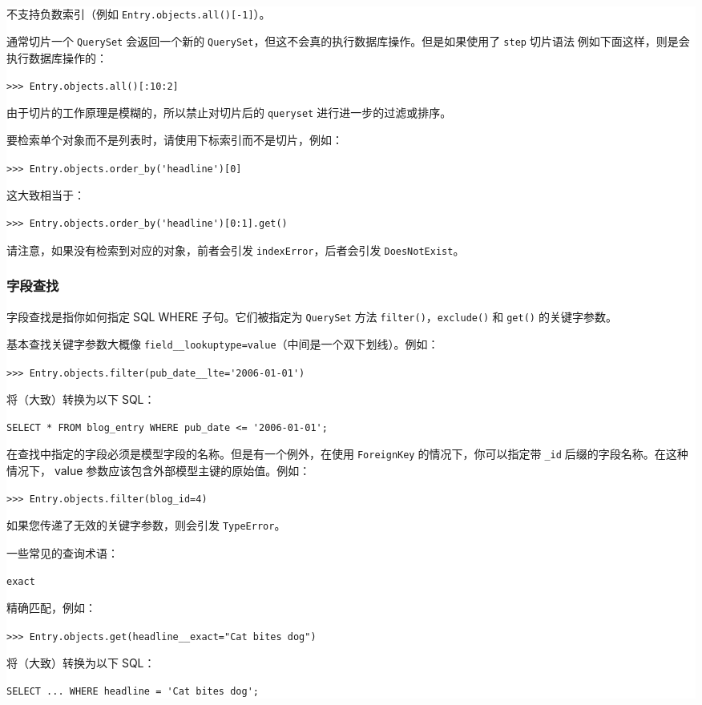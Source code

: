 不支持负数索引（例如 `Entry.objects.all()[-1]`）。

通常切片一个 `QuerySet` 会返回一个新的 `QuerySet`，但这不会真的执行数据库操作。但是如果使用了 `step` 切片语法 例如下面这样，则是会执行数据库操作的：

```
>>> Entry.objects.all()[:10:2]
```

由于切片的工作原理是模糊的，所以禁止对切片后的 `queryset` 进行进一步的过滤或排序。

要检索单个对象而不是列表时，请使用下标索引而不是切片，例如：

```
>>> Entry.objects.order_by('headline')[0]
```

这大致相当于：

```
>>> Entry.objects.order_by('headline')[0:1].get()
```

请注意，如果没有检索到对应的对象，前者会引发 `indexError`，后者会引发 `DoesNotExist`。

### 字段查找

字段查找是指你如何指定 SQL WHERE 子句。它们被指定为 `QuerySet` 方法 `filter()`，`exclude()` 和 `get()` 的关键字参数。

基本查找关键字参数大概像 `field__lookuptype=value`（中间是一个双下划线）。例如：

```
>>> Entry.objects.filter(pub_date__lte='2006-01-01')
```

将（大致）转换为以下 SQL：

```
SELECT * FROM blog_entry WHERE pub_date <= '2006-01-01';
```

在查找中指定的字段必须是模型字段的名称。但是有一个例外，在使用 `ForeignKey` 的情况下，你可以指定带 `_id` 后缀的字段名称。在这种情况下， value 参数应该包含外部模型主键的原始值。例如：

```
>>> Entry.objects.filter(blog_id=4)
```

如果您传递了无效的关键字参数，则会引发 `TypeError`。

一些常见的查询术语：

```
exact
```

精确匹配，例如：

```
>>> Entry.objects.get(headline__exact="Cat bites dog")
```

将（大致）转换为以下 SQL：

```
SELECT ... WHERE headline = 'Cat bites dog';
```
